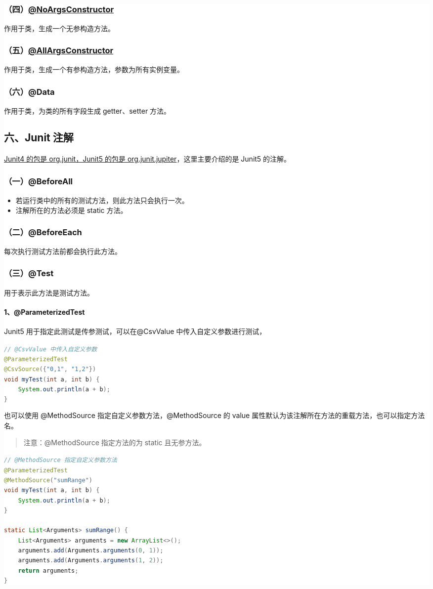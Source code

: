 ### （四）[@NoArgsConstructor](https://blog.csdn.net/qq_39249094/article/details/120987277)

作用于类，生成一个无参构造方法。

### （五）[@AllArgsConstructor](https://blog.csdn.net/qq_39249094/article/details/120860162)

作用于类，生成一个有参构造方法，参数为所有实例变量。

### （六）@Data

作用于类，为类的所有字段生成 getter、setter 方法。

## 六、Junit 注解

[Junit4 的包是 org.junit，Junit5 的包是 org.junit.jupiter](https://zhuanlan.zhihu.com/p/144763642)，这里主要介绍的是 Junit5 的注解。

### （一）@BeforeAll

- 若运行类中的所有的测试方法，则此方法只会执行一次。
- 注解所在的方法必须是 static 方法。

### （二）@BeforeEach

每次执行测试方法前都会执行此方法。

### （三）@Test

用于表示此方法是测试方法。

#### 1、@ParameterizedTest

Junit5 用于指定此测试是传参测试，可以在@CsvValue 中传入自定义参数进行测试，

```java
// @CsvValue 中传入自定义参数
@ParameterizedTest
@CsvSource({"0,1", "1,2"})
void myTest(int a, int b) {
    System.out.println(a + b);
}
```

也可以使用 @MethodSource 指定自定义参数方法，@MethodSource 的 value 属性默认为该注解所在方法的重载方法，也可以指定方法名。

> 注意：@MethodSource 指定方法的为 static 且无参方法。

```java
// @MethodSource 指定自定义参数方法
@ParameterizedTest
@MethodSource("sumRange")
void myTest(int a, int b) {
    System.out.println(a + b);
}

static List<Arguments> sumRange() {
    List<Arguments> arguments = new ArrayList<>();
    arguments.add(Arguments.arguments(0, 1));
    arguments.add(Arguments.arguments(1, 2));
    return arguments;
}
```
